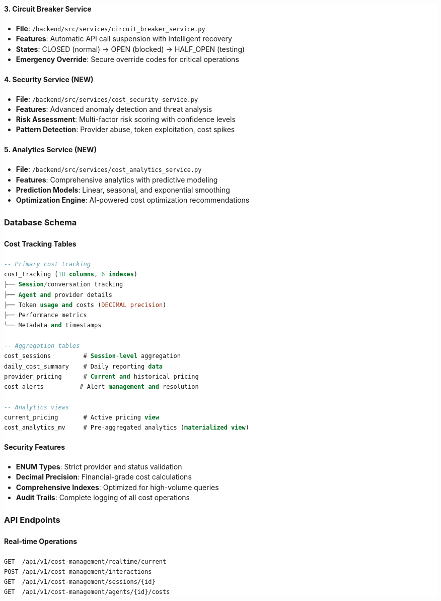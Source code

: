 #### 3. Circuit Breaker Service
- **File**: `/backend/src/services/circuit_breaker_service.py`
- **Features**: Automatic API call suspension with intelligent recovery
- **States**: CLOSED (normal) → OPEN (blocked) → HALF_OPEN (testing)
- **Emergency Override**: Secure override codes for critical operations

#### 4. Security Service (NEW)
- **File**: `/backend/src/services/cost_security_service.py`
- **Features**: Advanced anomaly detection and threat analysis
- **Risk Assessment**: Multi-factor risk scoring with confidence levels
- **Pattern Detection**: Provider abuse, token exploitation, cost spikes

#### 5. Analytics Service (NEW)
- **File**: `/backend/src/services/cost_analytics_service.py`
- **Features**: Comprehensive analytics with predictive modeling
- **Prediction Models**: Linear, seasonal, and exponential smoothing
- **Optimization Engine**: AI-powered cost optimization recommendations

### Database Schema

#### Cost Tracking Tables
```sql
-- Primary cost tracking
cost_tracking (18 columns, 6 indexes)
├── Session/conversation tracking
├── Agent and provider details
├── Token usage and costs (DECIMAL precision)
├── Performance metrics
└── Metadata and timestamps

-- Aggregation tables
cost_sessions         # Session-level aggregation
daily_cost_summary    # Daily reporting data
provider_pricing      # Current and historical pricing
cost_alerts          # Alert management and resolution

-- Analytics views
current_pricing       # Active pricing view
cost_analytics_mv     # Pre-aggregated analytics (materialized view)
```

#### Security Features
- **ENUM Types**: Strict provider and status validation
- **Decimal Precision**: Financial-grade cost calculations
- **Comprehensive Indexes**: Optimized for high-volume queries
- **Audit Trails**: Complete logging of all cost operations

### API Endpoints

#### Real-time Operations
```
GET  /api/v1/cost-management/realtime/current
POST /api/v1/cost-management/interactions
GET  /api/v1/cost-management/sessions/{id}
GET  /api/v1/cost-management/agents/{id}/costs
```
